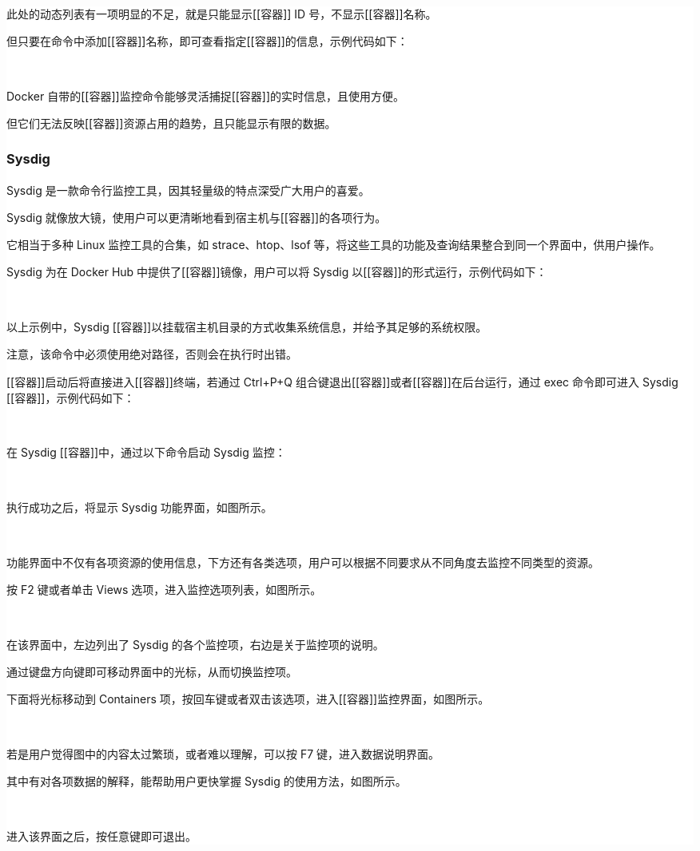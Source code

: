 此处的动态列表有一项明显的不足，就是只能显示[[容器]] ID 号，不显示[[容器]]名称。

但只要在命令中添加[[容器]]名称，即可查看指定[[容器]]的信息，示例代码如下：

![图片](data:image/gif;base64,iVBORw0KGgoAAAANSUhEUgAAAAEAAAABCAYAAAAfFcSJAAAADUlEQVQImWNgYGBgAAAABQABh6FO1AAAAABJRU5ErkJggg==)

Docker 自带的[[容器]]监控命令能够灵活捕捉[[容器]]的实时信息，且使用方便。

但它们无法反映[[容器]]资源占用的趋势，且只能显示有限的数据。

### Sysdig

Sysdig 是一款命令行监控工具，因其轻量级的特点深受广大用户的喜爱。

Sysdig 就像放大镜，使用户可以更清晰地看到宿主机与[[容器]]的各项行为。

它相当于多种 Linux 监控工具的合集，如 strace、htop、lsof 等，将这些工具的功能及查询结果整合到同一个界面中，供用户操作。

Sysdig 为在 Docker Hub 中提供了[[容器]]镜像，用户可以将 Sysdig 以[[容器]]的形式运行，示例代码如下：

![图片](data:image/gif;base64,iVBORw0KGgoAAAANSUhEUgAAAAEAAAABCAYAAAAfFcSJAAAADUlEQVQImWNgYGBgAAAABQABh6FO1AAAAABJRU5ErkJggg==)

以上示例中，Sysdig [[容器]]以挂载宿主机目录的方式收集系统信息，并给予其足够的系统权限。

注意，该命令中必须使用绝对路径，否则会在执行时出错。

[[容器]]启动后将直接进入[[容器]]终端，若通过 Ctrl+P+Q 组合键退出[[容器]]或者[[容器]]在后台运行，通过 exec 命令即可进入 Sysdig [[容器]]，示例代码如下：

![图片](data:image/gif;base64,iVBORw0KGgoAAAANSUhEUgAAAAEAAAABCAYAAAAfFcSJAAAADUlEQVQImWNgYGBgAAAABQABh6FO1AAAAABJRU5ErkJggg==)

在 Sysdig [[容器]]中，通过以下命令启动 Sysdig 监控：

![图片](data:image/gif;base64,iVBORw0KGgoAAAANSUhEUgAAAAEAAAABCAYAAAAfFcSJAAAADUlEQVQImWNgYGBgAAAABQABh6FO1AAAAABJRU5ErkJggg==)

执行成功之后，将显示 Sysdig 功能界面，如图所示。

![图片](data:image/gif;base64,iVBORw0KGgoAAAANSUhEUgAAAAEAAAABCAYAAAAfFcSJAAAADUlEQVQImWNgYGBgAAAABQABh6FO1AAAAABJRU5ErkJggg==)

功能界面中不仅有各项资源的使用信息，下方还有各类选项，用户可以根据不同要求从不同角度去监控不同类型的资源。

按 F2 键或者单击 Views 选项，进入监控选项列表，如图所示。

![图片](data:image/gif;base64,iVBORw0KGgoAAAANSUhEUgAAAAEAAAABCAYAAAAfFcSJAAAADUlEQVQImWNgYGBgAAAABQABh6FO1AAAAABJRU5ErkJggg==)

在该界面中，左边列出了 Sysdig 的各个监控项，右边是关于监控项的说明。

通过键盘方向键即可移动界面中的光标，从而切换监控项。

下面将光标移动到 Containers 项，按回车键或者双击该选项，进入[[容器]]监控界面，如图所示。

![图片](data:image/gif;base64,iVBORw0KGgoAAAANSUhEUgAAAAEAAAABCAYAAAAfFcSJAAAADUlEQVQImWNgYGBgAAAABQABh6FO1AAAAABJRU5ErkJggg==)

若是用户觉得图中的内容太过繁琐，或者难以理解，可以按 F7 键，进入数据说明界面。

其中有对各项数据的解释，能帮助用户更快掌握 Sysdig 的使用方法，如图所示。

![图片](data:image/gif;base64,iVBORw0KGgoAAAANSUhEUgAAAAEAAAABCAYAAAAfFcSJAAAADUlEQVQImWNgYGBgAAAABQABh6FO1AAAAABJRU5ErkJggg==)

进入该界面之后，按任意键即可退出。
